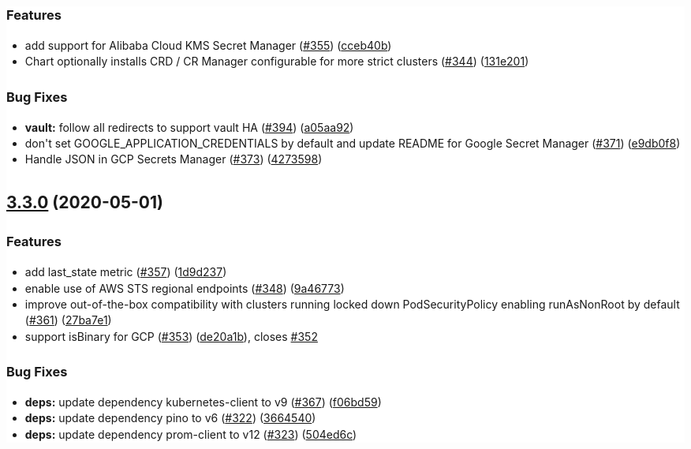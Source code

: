 ### Features

* add support for Alibaba Cloud KMS Secret Manager ([#355](https://github.com/external-secrets/kubernetes-external-secrets/issues/355)) ([cceb40b](https://github.com/external-secrets/kubernetes-external-secrets/commit/cceb40b8fe797899c3309673434da25adce1bacf))
* Chart optionally installs CRD / CR Manager configurable for more strict clusters ([#344](https://github.com/external-secrets/kubernetes-external-secrets/issues/344)) ([131e201](https://github.com/external-secrets/kubernetes-external-secrets/commit/131e2018b9013f2b84da41806b9359934f78e449))


### Bug Fixes

* **vault:** follow all redirects to support vault HA ([#394](https://github.com/external-secrets/kubernetes-external-secrets/issues/394)) ([a05aa92](https://github.com/external-secrets/kubernetes-external-secrets/commit/a05aa928b438e2da43bf04e9a8a99eb60e694967))
* don't set GOOGLE_APPLICATION_CREDENTIALS by default and update README for Google Secret Manager ([#371](https://github.com/external-secrets/kubernetes-external-secrets/issues/371)) ([e9db0f8](https://github.com/external-secrets/kubernetes-external-secrets/commit/e9db0f8a875db0c5054463c6fa4d02467e705bbd))
* Handle JSON in GCP Secrets Manager ([#373](https://github.com/external-secrets/kubernetes-external-secrets/issues/373)) ([4273598](https://github.com/external-secrets/kubernetes-external-secrets/commit/4273598a35b96b5f054630026dcaf5ec1aa59baf))

## [3.3.0](https://github.com/external-secrets/kubernetes-external-secrets/compare/3.2.0...3.3.0) (2020-05-01)


### Features

* add last_state metric ([#357](https://github.com/external-secrets/kubernetes-external-secrets/issues/357)) ([1d9d237](https://github.com/external-secrets/kubernetes-external-secrets/commit/1d9d237618cf6b027ef16d0d201a3b06723a1a6e))
* enable use of AWS STS regional endpoints ([#348](https://github.com/external-secrets/kubernetes-external-secrets/issues/348)) ([9a46773](https://github.com/external-secrets/kubernetes-external-secrets/commit/9a467737a88b186a2791595aed0a5712592026c3))
* improve out-of-the-box compatibility with clusters running locked down PodSecurityPolicy enabling runAsNonRoot by default ([#361](https://github.com/external-secrets/kubernetes-external-secrets/issues/361)) ([27ba7e1](https://github.com/external-secrets/kubernetes-external-secrets/commit/27ba7e1551c3a34091301dad6d31c8854397837d))
* support isBinary for GCP ([#353](https://github.com/external-secrets/kubernetes-external-secrets/issues/353)) ([de20a1b](https://github.com/external-secrets/kubernetes-external-secrets/commit/de20a1bf471562ac530e10239665961189026c33)), closes [#352](https://github.com/external-secrets/kubernetes-external-secrets/issues/352)


### Bug Fixes

* **deps:** update dependency kubernetes-client to v9 ([#367](https://github.com/external-secrets/kubernetes-external-secrets/issues/367)) ([f06bd59](https://github.com/external-secrets/kubernetes-external-secrets/commit/f06bd595d3957c25d392ba70d90410eb17f5f4c8))
* **deps:** update dependency pino to v6 ([#322](https://github.com/external-secrets/kubernetes-external-secrets/issues/322)) ([3664540](https://github.com/external-secrets/kubernetes-external-secrets/commit/36645402c24b446ff232b8ec6930593c5131756c))
* **deps:** update dependency prom-client to v12 ([#323](https://github.com/external-secrets/kubernetes-external-secrets/issues/323)) ([504ed6c](https://github.com/external-secrets/kubernetes-external-secrets/commit/504ed6cfbbcdcbdd1b91cb6baf01e5cb6ceabc66))
